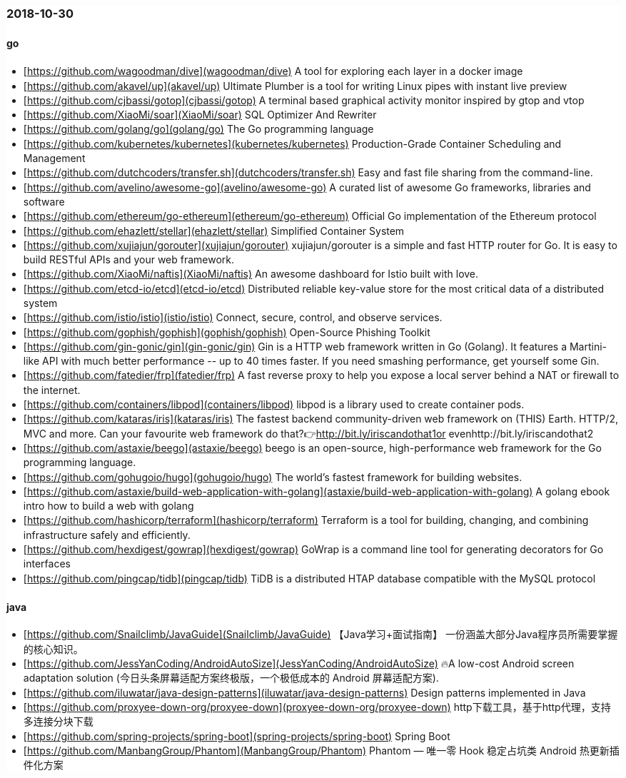 ### 2018-10-30

#### go
* [https://github.com/wagoodman/dive](wagoodman/dive) A tool for exploring each layer in a docker image
* [https://github.com/akavel/up](akavel/up) Ultimate Plumber is a tool for writing Linux pipes with instant live preview
* [https://github.com/cjbassi/gotop](cjbassi/gotop) A terminal based graphical activity monitor inspired by gtop and vtop
* [https://github.com/XiaoMi/soar](XiaoMi/soar) SQL Optimizer And Rewriter
* [https://github.com/golang/go](golang/go) The Go programming language
* [https://github.com/kubernetes/kubernetes](kubernetes/kubernetes) Production-Grade Container Scheduling and Management
* [https://github.com/dutchcoders/transfer.sh](dutchcoders/transfer.sh) Easy and fast file sharing from the command-line.
* [https://github.com/avelino/awesome-go](avelino/awesome-go) A curated list of awesome Go frameworks, libraries and software
* [https://github.com/ethereum/go-ethereum](ethereum/go-ethereum) Official Go implementation of the Ethereum protocol
* [https://github.com/ehazlett/stellar](ehazlett/stellar) Simplified Container System
* [https://github.com/xujiajun/gorouter](xujiajun/gorouter) xujiajun/gorouter is a simple and fast HTTP router for Go. It is easy to build RESTful APIs and your web framework.
* [https://github.com/XiaoMi/naftis](XiaoMi/naftis) An awesome dashboard for Istio built with love.
* [https://github.com/etcd-io/etcd](etcd-io/etcd) Distributed reliable key-value store for the most critical data of a distributed system
* [https://github.com/istio/istio](istio/istio) Connect, secure, control, and observe services.
* [https://github.com/gophish/gophish](gophish/gophish) Open-Source Phishing Toolkit
* [https://github.com/gin-gonic/gin](gin-gonic/gin) Gin is a HTTP web framework written in Go (Golang). It features a Martini-like API with much better performance -- up to 40 times faster. If you need smashing performance, get yourself some Gin.
* [https://github.com/fatedier/frp](fatedier/frp) A fast reverse proxy to help you expose a local server behind a NAT or firewall to the internet.
* [https://github.com/containers/libpod](containers/libpod) libpod is a library used to create container pods.
* [https://github.com/kataras/iris](kataras/iris) The fastest backend community-driven web framework on (THIS) Earth. HTTP/2, MVC and more. Can your favourite web framework do that?👉http://bit.ly/iriscandothat1or evenhttp://bit.ly/iriscandothat2
* [https://github.com/astaxie/beego](astaxie/beego) beego is an open-source, high-performance web framework for the Go programming language.
* [https://github.com/gohugoio/hugo](gohugoio/hugo) The world’s fastest framework for building websites.
* [https://github.com/astaxie/build-web-application-with-golang](astaxie/build-web-application-with-golang) A golang ebook intro how to build a web with golang
* [https://github.com/hashicorp/terraform](hashicorp/terraform) Terraform is a tool for building, changing, and combining infrastructure safely and efficiently.
* [https://github.com/hexdigest/gowrap](hexdigest/gowrap) GoWrap is a command line tool for generating decorators for Go interfaces
* [https://github.com/pingcap/tidb](pingcap/tidb) TiDB is a distributed HTAP database compatible with the MySQL protocol

#### java
* [https://github.com/Snailclimb/JavaGuide](Snailclimb/JavaGuide) 【Java学习+面试指南】 一份涵盖大部分Java程序员所需要掌握的核心知识。
* [https://github.com/JessYanCoding/AndroidAutoSize](JessYanCoding/AndroidAutoSize) 🔥A low-cost Android screen adaptation solution (今日头条屏幕适配方案终极版，一个极低成本的 Android 屏幕适配方案).
* [https://github.com/iluwatar/java-design-patterns](iluwatar/java-design-patterns) Design patterns implemented in Java
* [https://github.com/proxyee-down-org/proxyee-down](proxyee-down-org/proxyee-down) http下载工具，基于http代理，支持多连接分块下载
* [https://github.com/spring-projects/spring-boot](spring-projects/spring-boot) Spring Boot
* [https://github.com/ManbangGroup/Phantom](ManbangGroup/Phantom) Phantom — 唯一零 Hook 稳定占坑类 Android 热更新插件化方案